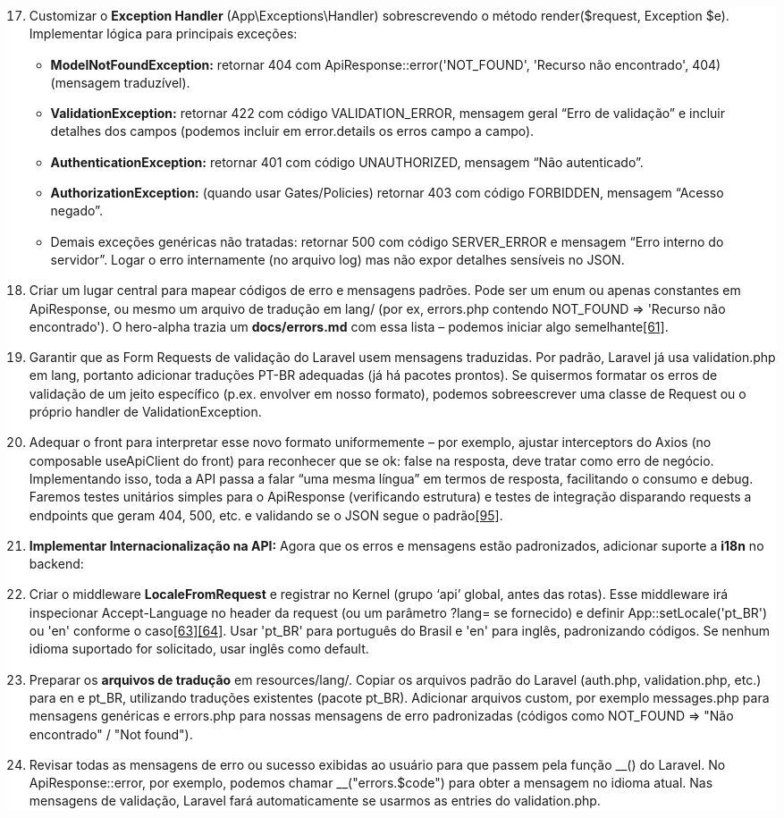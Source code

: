 17. Customizar o **Exception Handler** (App\\Exceptions\\Handler) sobrescrevendo o método render($request, Exception $e). Implementar lógica para principais exceções:

    * **ModelNotFoundException:** retornar 404 com ApiResponse::error('NOT\_FOUND', 'Recurso não encontrado', 404\) (mensagem traduzível).

    * **ValidationException:** retornar 422 com código VALIDATION\_ERROR, mensagem geral “Erro de validação” e incluir detalhes dos campos (podemos incluir em error.details os erros campo a campo).

    * **AuthenticationException:** retornar 401 com código UNAUTHORIZED, mensagem “Não autenticado”.

    * **AuthorizationException:** (quando usar Gates/Policies) retornar 403 com código FORBIDDEN, mensagem “Acesso negado”.

    * Demais exceções genéricas não tratadas: retornar 500 com código SERVER\_ERROR e mensagem “Erro interno do servidor”. Logar o erro internamente (no arquivo log) mas não expor detalhes sensíveis no JSON.

18. Criar um lugar central para mapear códigos de erro e mensagens padrões. Pode ser um enum ou apenas constantes em ApiResponse, ou mesmo um arquivo de tradução em lang/ (por ex, errors.php contendo NOT\_FOUND \=\> 'Recurso não encontrado'). O hero-alpha trazia um **docs/errors.md** com essa lista – podemos iniciar algo semelhante[\[61\]](https://github.com/tiagohaasouza/hero/blob/3c12cf9d63442cdd644120f3886f6ac9d0043bd4/.roadmaps/api/05-padronizao-de-respostas-json.md#L29-L37).

19. Garantir que as Form Requests de validação do Laravel usem mensagens traduzidas. Por padrão, Laravel já usa validation.php em lang, portanto adicionar traduções PT-BR adequadas (já há pacotes prontos). Se quisermos formatar os erros de validação de um jeito específico (p.ex. envolver em nosso formato), podemos sobreescrever uma classe de Request ou o próprio handler de ValidationException.

20. Adequar o front para interpretar esse novo formato uniformemente – por exemplo, ajustar interceptors do Axios (no composable useApiClient do front) para reconhecer que se ok: false na resposta, deve tratar como erro de negócio.  
    Implementando isso, toda a API passa a falar “uma mesma língua” em termos de resposta, facilitando o consumo e debug. Faremos testes unitários simples para o ApiResponse (verificando estrutura) e testes de integração disparando requests a endpoints que geram 404, 500, etc. e validando se o JSON segue o padrão[\[95\]](https://github.com/tiagohaasouza/hero/blob/3c12cf9d63442cdd644120f3886f6ac9d0043bd4/.roadmaps/api/05-padronizao-de-respostas-json.md#L40-L46).

21. **Implementar Internacionalização na API:** Agora que os erros e mensagens estão padronizados, adicionar suporte a **i18n** no backend:

22. Criar o middleware **LocaleFromRequest** e registrar no Kernel (grupo ‘api’ global, antes das rotas). Esse middleware irá inspecionar Accept-Language no header da request (ou um parâmetro ?lang= se fornecido) e definir App::setLocale('pt\_BR') ou 'en' conforme o caso[\[63\]](https://github.com/tiagohaasouza/hero/blob/c5dad2d2382219f1f1dae87a9bdb01d0e2424128/.roadmaps/api/04-internacionalizao-i18n-da-api.md#L5-L13)[\[64\]](https://github.com/tiagohaasouza/hero/blob/c5dad2d2382219f1f1dae87a9bdb01d0e2424128/.roadmaps/api/04-internacionalizao-i18n-da-api.md#L7-L15). Usar 'pt\_BR' para português do Brasil e 'en' para inglês, padronizando códigos. Se nenhum idioma suportado for solicitado, usar inglês como default.

23. Preparar os **arquivos de tradução** em resources/lang/. Copiar os arquivos padrão do Laravel (auth.php, validation.php, etc.) para en e pt\_BR, utilizando traduções existentes (pacote pt\_BR). Adicionar arquivos custom, por exemplo messages.php para mensagens genéricas e errors.php para nossas mensagens de erro padronizadas (códigos como NOT\_FOUND \=\> "Não encontrado" / "Not found").

24. Revisar todas as mensagens de erro ou sucesso exibidas ao usuário para que passem pela função \_\_() do Laravel. No ApiResponse::error, por exemplo, podemos chamar \_\_("errors.$code") para obter a mensagem no idioma atual. Nas mensagens de validação, Laravel fará automaticamente se usarmos as entries do validation.php.
